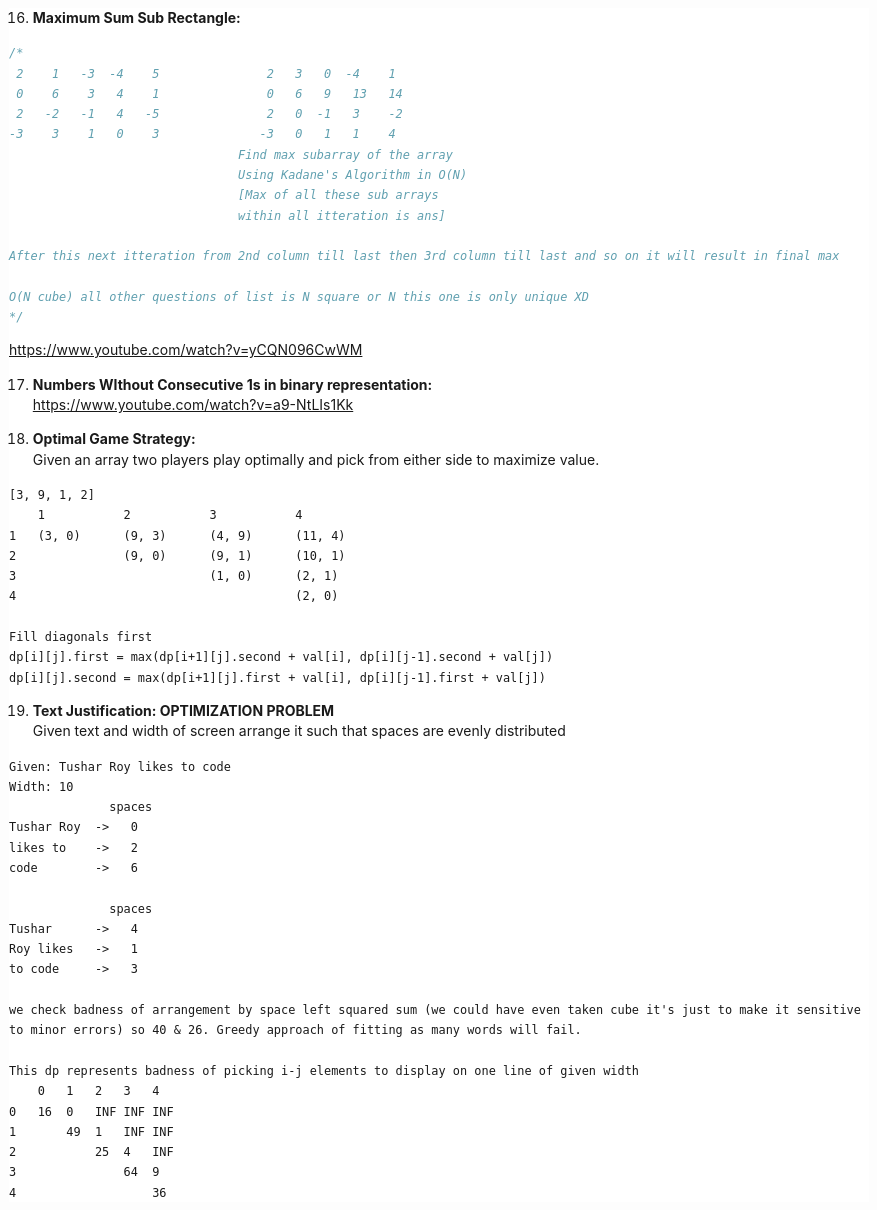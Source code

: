 16) **Maximum Sum Sub Rectangle:**<br>
```c++
/*
 2    1   -3  -4    5               2   3   0  -4    1
 0    6    3   4    1               0   6   9   13   14
 2   -2   -1   4   -5               2   0  -1   3    -2
-3    3    1   0    3              -3   0   1   1    4
                                Find max subarray of the array
                                Using Kadane's Algorithm in O(N)
                                [Max of all these sub arrays
                                within all itteration is ans]

After this next itteration from 2nd column till last then 3rd column till last and so on it will result in final max

O(N cube) all other questions of list is N square or N this one is only unique XD
*/
```
https://www.youtube.com/watch?v=yCQN096CwWM<br>

17) **Numbers WIthout Consecutive 1s in binary representation:**<br>
https://www.youtube.com/watch?v=a9-NtLIs1Kk

18) **Optimal Game Strategy:**<br>
Given an array two players play optimally and pick from either side to maximize value.
```
[3, 9, 1, 2]
    1           2           3           4
1   (3, 0)      (9, 3)      (4, 9)      (11, 4)
2               (9, 0)      (9, 1)      (10, 1)
3                           (1, 0)      (2, 1)
4                                       (2, 0)

Fill diagonals first
dp[i][j].first = max(dp[i+1][j].second + val[i], dp[i][j-1].second + val[j])
dp[i][j].second = max(dp[i+1][j].first + val[i], dp[i][j-1].first + val[j])
```

19) **Text Justification: OPTIMIZATION PROBLEM**<br>
Given text and width of screen arrange it such that spaces are evenly distributed
```
Given: Tushar Roy likes to code
Width: 10
              spaces
Tushar Roy  ->   0
likes to    ->   2
code        ->   6

              spaces
Tushar      ->   4
Roy likes   ->   1
to code     ->   3

we check badness of arrangement by space left squared sum (we could have even taken cube it's just to make it sensitive to minor errors) so 40 & 26. Greedy approach of fitting as many words will fail.

This dp represents badness of picking i-j elements to display on one line of given width
    0   1   2   3   4
0   16  0   INF INF INF
1       49  1   INF INF
2           25  4   INF
3               64  9
4                   36

```